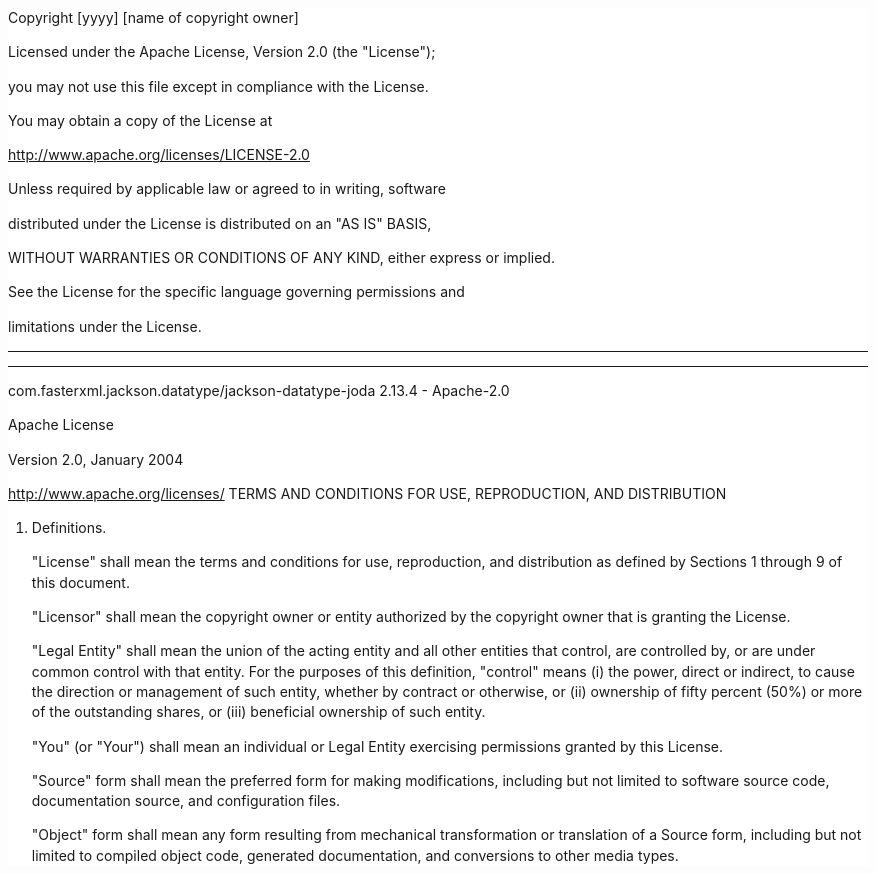 Copyright [yyyy] [name of copyright owner]

Licensed under the Apache License, Version 2.0 (the "License");

you may not use this file except in compliance with the License.

You may obtain a copy of the License at

http://www.apache.org/licenses/LICENSE-2.0

Unless required by applicable law or agreed to in writing, software

distributed under the License is distributed on an "AS IS" BASIS,

WITHOUT WARRANTIES OR CONDITIONS OF ANY KIND, either express or implied.

See the License for the specific language governing permissions and

limitations under the License.

---------------------------------------------------------

---------------------------------------------------------

com.fasterxml.jackson.datatype/jackson-datatype-joda 2.13.4 - Apache-2.0



Apache License

Version 2.0, January 2004

http://www.apache.org/licenses/ TERMS AND CONDITIONS FOR USE, REPRODUCTION, AND DISTRIBUTION

   1. Definitions.

      

      "License" shall mean the terms and conditions for use, reproduction, and distribution as defined by Sections 1 through 9 of this document.

      

      "Licensor" shall mean the copyright owner or entity authorized by the copyright owner that is granting the License.

      

      "Legal Entity" shall mean the union of the acting entity and all other entities that control, are controlled by, or are under common control with that entity. For the purposes of this definition, "control" means (i) the power, direct or indirect, to cause the direction or management of such entity, whether by contract or otherwise, or (ii) ownership of fifty percent (50%) or more of the outstanding shares, or (iii) beneficial ownership of such entity.

      

      "You" (or "Your") shall mean an individual or Legal Entity exercising permissions granted by this License.

      

      "Source" form shall mean the preferred form for making modifications, including but not limited to software source code, documentation source, and configuration files.

      

      "Object" form shall mean any form resulting from mechanical transformation or translation of a Source form, including but not limited to compiled object code, generated documentation, and conversions to other media types.
